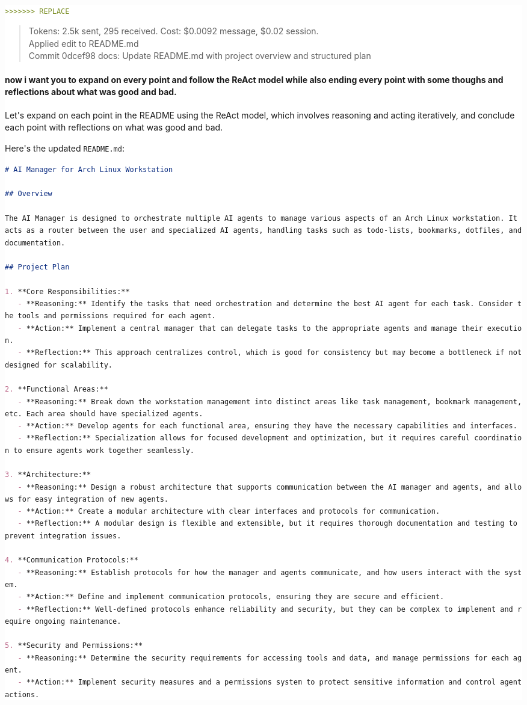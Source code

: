 ```markdown
>>>>>>> REPLACE
```

> Tokens: 2.5k sent, 295 received. Cost: $0.0092 message, $0.02 session.  
> Applied edit to README.md  
> Commit 0dcef98 docs: Update README.md with project overview and structured plan  

#### now i want you to expand on every point and follow the ReAct model while also ending every point with some thoughs and reflections about what was good and bad.  

Let's expand on each point in the README using the ReAct model, which involves reasoning and acting iteratively, and conclude each point with reflections on what was good and bad.

Here's the updated `README.md`:

```markdown
# AI Manager for Arch Linux Workstation

## Overview

The AI Manager is designed to orchestrate multiple AI agents to manage various aspects of an Arch Linux workstation. It acts as a router between the user and specialized AI agents, handling tasks such as todo-lists, bookmarks, dotfiles, and documentation.

## Project Plan

1. **Core Responsibilities:**
   - **Reasoning:** Identify the tasks that need orchestration and determine the best AI agent for each task. Consider the tools and permissions required for each agent.
   - **Action:** Implement a central manager that can delegate tasks to the appropriate agents and manage their execution.
   - **Reflection:** This approach centralizes control, which is good for consistency but may become a bottleneck if not designed for scalability.

2. **Functional Areas:**
   - **Reasoning:** Break down the workstation management into distinct areas like task management, bookmark management, etc. Each area should have specialized agents.
   - **Action:** Develop agents for each functional area, ensuring they have the necessary capabilities and interfaces.
   - **Reflection:** Specialization allows for focused development and optimization, but it requires careful coordination to ensure agents work together seamlessly.

3. **Architecture:**
   - **Reasoning:** Design a robust architecture that supports communication between the AI manager and agents, and allows for easy integration of new agents.
   - **Action:** Create a modular architecture with clear interfaces and protocols for communication.
   - **Reflection:** A modular design is flexible and extensible, but it requires thorough documentation and testing to prevent integration issues.

4. **Communication Protocols:**
   - **Reasoning:** Establish protocols for how the manager and agents communicate, and how users interact with the system.
   - **Action:** Define and implement communication protocols, ensuring they are secure and efficient.
   - **Reflection:** Well-defined protocols enhance reliability and security, but they can be complex to implement and require ongoing maintenance.

5. **Security and Permissions:**
   - **Reasoning:** Determine the security requirements for accessing tools and data, and manage permissions for each agent.
   - **Action:** Implement security measures and a permissions system to protect sensitive information and control agent actions.
```